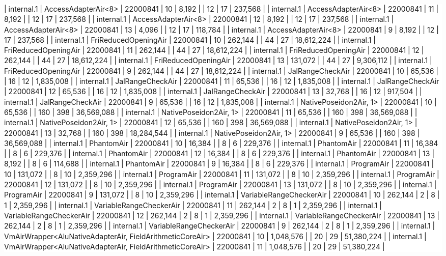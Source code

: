 | internal.1 | AccessAdapterAir<8> | 22000841 | 10 | 8,192 |  | 12 | 17 | 237,568 | 
| internal.1 | AccessAdapterAir<8> | 22000841 | 11 | 8,192 |  | 12 | 17 | 237,568 | 
| internal.1 | AccessAdapterAir<8> | 22000841 | 12 | 8,192 |  | 12 | 17 | 237,568 | 
| internal.1 | AccessAdapterAir<8> | 22000841 | 13 | 4,096 |  | 12 | 17 | 118,784 | 
| internal.1 | AccessAdapterAir<8> | 22000841 | 9 | 8,192 |  | 12 | 17 | 237,568 | 
| internal.1 | FriReducedOpeningAir | 22000841 | 10 | 262,144 |  | 44 | 27 | 18,612,224 | 
| internal.1 | FriReducedOpeningAir | 22000841 | 11 | 262,144 |  | 44 | 27 | 18,612,224 | 
| internal.1 | FriReducedOpeningAir | 22000841 | 12 | 262,144 |  | 44 | 27 | 18,612,224 | 
| internal.1 | FriReducedOpeningAir | 22000841 | 13 | 131,072 |  | 44 | 27 | 9,306,112 | 
| internal.1 | FriReducedOpeningAir | 22000841 | 9 | 262,144 |  | 44 | 27 | 18,612,224 | 
| internal.1 | JalRangeCheckAir | 22000841 | 10 | 65,536 |  | 16 | 12 | 1,835,008 | 
| internal.1 | JalRangeCheckAir | 22000841 | 11 | 65,536 |  | 16 | 12 | 1,835,008 | 
| internal.1 | JalRangeCheckAir | 22000841 | 12 | 65,536 |  | 16 | 12 | 1,835,008 | 
| internal.1 | JalRangeCheckAir | 22000841 | 13 | 32,768 |  | 16 | 12 | 917,504 | 
| internal.1 | JalRangeCheckAir | 22000841 | 9 | 65,536 |  | 16 | 12 | 1,835,008 | 
| internal.1 | NativePoseidon2Air<BabyBearParameters>, 1> | 22000841 | 10 | 65,536 |  | 160 | 398 | 36,569,088 | 
| internal.1 | NativePoseidon2Air<BabyBearParameters>, 1> | 22000841 | 11 | 65,536 |  | 160 | 398 | 36,569,088 | 
| internal.1 | NativePoseidon2Air<BabyBearParameters>, 1> | 22000841 | 12 | 65,536 |  | 160 | 398 | 36,569,088 | 
| internal.1 | NativePoseidon2Air<BabyBearParameters>, 1> | 22000841 | 13 | 32,768 |  | 160 | 398 | 18,284,544 | 
| internal.1 | NativePoseidon2Air<BabyBearParameters>, 1> | 22000841 | 9 | 65,536 |  | 160 | 398 | 36,569,088 | 
| internal.1 | PhantomAir | 22000841 | 10 | 16,384 |  | 8 | 6 | 229,376 | 
| internal.1 | PhantomAir | 22000841 | 11 | 16,384 |  | 8 | 6 | 229,376 | 
| internal.1 | PhantomAir | 22000841 | 12 | 16,384 |  | 8 | 6 | 229,376 | 
| internal.1 | PhantomAir | 22000841 | 13 | 8,192 |  | 8 | 6 | 114,688 | 
| internal.1 | PhantomAir | 22000841 | 9 | 16,384 |  | 8 | 6 | 229,376 | 
| internal.1 | ProgramAir | 22000841 | 10 | 131,072 |  | 8 | 10 | 2,359,296 | 
| internal.1 | ProgramAir | 22000841 | 11 | 131,072 |  | 8 | 10 | 2,359,296 | 
| internal.1 | ProgramAir | 22000841 | 12 | 131,072 |  | 8 | 10 | 2,359,296 | 
| internal.1 | ProgramAir | 22000841 | 13 | 131,072 |  | 8 | 10 | 2,359,296 | 
| internal.1 | ProgramAir | 22000841 | 9 | 131,072 |  | 8 | 10 | 2,359,296 | 
| internal.1 | VariableRangeCheckerAir | 22000841 | 10 | 262,144 | 2 | 8 | 1 | 2,359,296 | 
| internal.1 | VariableRangeCheckerAir | 22000841 | 11 | 262,144 | 2 | 8 | 1 | 2,359,296 | 
| internal.1 | VariableRangeCheckerAir | 22000841 | 12 | 262,144 | 2 | 8 | 1 | 2,359,296 | 
| internal.1 | VariableRangeCheckerAir | 22000841 | 13 | 262,144 | 2 | 8 | 1 | 2,359,296 | 
| internal.1 | VariableRangeCheckerAir | 22000841 | 9 | 262,144 | 2 | 8 | 1 | 2,359,296 | 
| internal.1 | VmAirWrapper<AluNativeAdapterAir, FieldArithmeticCoreAir> | 22000841 | 10 | 1,048,576 |  | 20 | 29 | 51,380,224 | 
| internal.1 | VmAirWrapper<AluNativeAdapterAir, FieldArithmeticCoreAir> | 22000841 | 11 | 1,048,576 |  | 20 | 29 | 51,380,224 | 